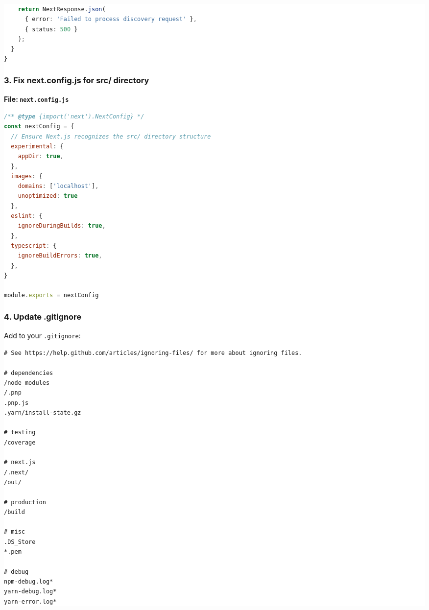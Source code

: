 ```typescript
    return NextResponse.json(
      { error: 'Failed to process discovery request' },
      { status: 500 }
    );
  }
}
```

### 3. Fix next.config.js for src/ directory

**File: `next.config.js`**
```javascript
/** @type {import('next').NextConfig} */
const nextConfig = {
  // Ensure Next.js recognizes the src/ directory structure
  experimental: {
    appDir: true,
  },
  images: {
    domains: ['localhost'],
    unoptimized: true
  },
  eslint: {
    ignoreDuringBuilds: true,
  },
  typescript: {
    ignoreBuildErrors: true,
  },
}

module.exports = nextConfig
```

### 4. Update .gitignore
Add to your `.gitignore`:

```
# See https://help.github.com/articles/ignoring-files/ for more about ignoring files.

# dependencies
/node_modules
/.pnp
.pnp.js
.yarn/install-state.gz

# testing
/coverage

# next.js
/.next/
/out/

# production
/build

# misc
.DS_Store
*.pem

# debug
npm-debug.log*
yarn-debug.log*
yarn-error.log*

```